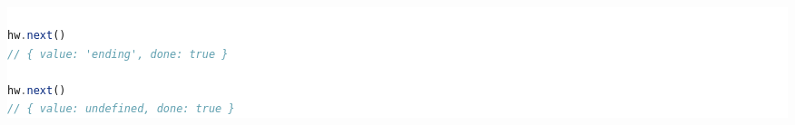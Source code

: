 ```js

hw.next()
// { value: 'ending', done: true }

hw.next()
// { value: undefined, done: true }
```
